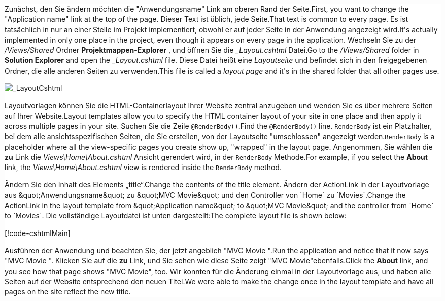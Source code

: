 <span data-ttu-id="cedec-133">Zunächst, den Sie ändern möchten die &quot;Anwendungsname&quot; Link am oberen Rand der Seite.</span><span class="sxs-lookup"><span data-stu-id="cedec-133">First, you want to change the &quot;Application name&quot; link at the top of the page.</span></span> <span data-ttu-id="cedec-134">Dieser Text ist üblich, jede Seite.</span><span class="sxs-lookup"><span data-stu-id="cedec-134">That text is common to every page.</span></span> <span data-ttu-id="cedec-135">Es ist tatsächlich in nur an einer Stelle im Projekt implementiert, obwohl er auf jeder Seite in der Anwendung angezeigt wird.</span><span class="sxs-lookup"><span data-stu-id="cedec-135">It's actually implemented in only one place in the project, even though it appears on every page in the application.</span></span> <span data-ttu-id="cedec-136">Wechseln Sie zu der */Views/Shared* Ordner **Projektmappen-Explorer** , und öffnen Sie die  *\_Layout.cshtml* Datei.</span><span class="sxs-lookup"><span data-stu-id="cedec-136">Go to the */Views/Shared* folder in **Solution Explorer** and open the *\_Layout.cshtml* file.</span></span> <span data-ttu-id="cedec-137">Diese Datei heißt eine *Layoutseite* und befindet sich in den freigegebenen Ordner, die alle anderen Seiten zu verwenden.</span><span class="sxs-lookup"><span data-stu-id="cedec-137">This file is called a *layout page* and it's in the shared folder that all other pages use.</span></span>

![_LayoutCshtml](adding-a-view/_static/image7.png)

<span data-ttu-id="cedec-139">Layoutvorlagen können Sie die HTML-Containerlayout Ihrer Website zentral anzugeben und wenden Sie es über mehrere Seiten auf Ihrer Website.</span><span class="sxs-lookup"><span data-stu-id="cedec-139">Layout templates allow you to specify the HTML container layout of your site in one place and then apply it across multiple pages in your site.</span></span> <span data-ttu-id="cedec-140">Suchen Sie die Zeile `@RenderBody()`.</span><span class="sxs-lookup"><span data-stu-id="cedec-140">Find the `@RenderBody()` line.</span></span> <span data-ttu-id="cedec-141">`RenderBody` ist ein Platzhalter, bei dem alle ansichtsspezifischen Seiten, die Sie erstellen, von der Layoutseite &quot;umschlossen&quot; angezeigt werden.</span><span class="sxs-lookup"><span data-stu-id="cedec-141">`RenderBody` is a placeholder where all the view-specific pages you create show up, &quot;wrapped&quot; in the layout page.</span></span> <span data-ttu-id="cedec-142">Angenommen, Sie wählen die **zu** Link die *Views\Home\About.cshtml* Ansicht gerendert wird, in der `RenderBody` Methode.</span><span class="sxs-lookup"><span data-stu-id="cedec-142">For example, if you select the **About** link, the *Views\Home\About.cshtml* view is rendered inside the `RenderBody` method.</span></span>

<span data-ttu-id="cedec-143">Ändern Sie den Inhalt des Elements „title“.</span><span class="sxs-lookup"><span data-stu-id="cedec-143">Change the contents of the title element.</span></span> <span data-ttu-id="cedec-144">Ändern der [ActionLink](https://msdn.microsoft.com/library/dd504972(v=vs.108).aspx) in der Layoutvorlage aus &quot;Anwendungsname&quot; zu &quot;MVC Movie&quot; und den Controller von `Home` zu `Movies`.</span><span class="sxs-lookup"><span data-stu-id="cedec-144">Change the [ActionLink](https://msdn.microsoft.com/library/dd504972(v=vs.108).aspx) in the layout template from &quot;Application name&quot; to &quot;MVC Movie&quot; and the controller from `Home` to `Movies`.</span></span> <span data-ttu-id="cedec-145">Die vollständige Layoutdatei ist unten dargestellt:</span><span class="sxs-lookup"><span data-stu-id="cedec-145">The complete layout file is shown below:</span></span>

[!code-cshtml[Main](adding-a-view/samples/sample3.cshtml?highlight=6,20)]

<span data-ttu-id="cedec-146">Ausführen der Anwendung und beachten Sie, der jetzt angeblich &quot;MVC Movie &quot;.</span><span class="sxs-lookup"><span data-stu-id="cedec-146">Run the application and notice that it now says &quot;MVC Movie &quot;.</span></span> <span data-ttu-id="cedec-147">Klicken Sie auf die **zu** Link, und Sie sehen wie diese Seite zeigt &quot;MVC Movie&quot;ebenfalls.</span><span class="sxs-lookup"><span data-stu-id="cedec-147">Click the **About** link, and you see how that page shows &quot;MVC Movie&quot;, too.</span></span> <span data-ttu-id="cedec-148">Wir konnten für die Änderung einmal in der Layoutvorlage aus, und haben alle Seiten auf der Website entsprechend den neuen Titel.</span><span class="sxs-lookup"><span data-stu-id="cedec-148">We were able to make the change once in the layout template and have all pages on the site reflect the new title.</span></span>

